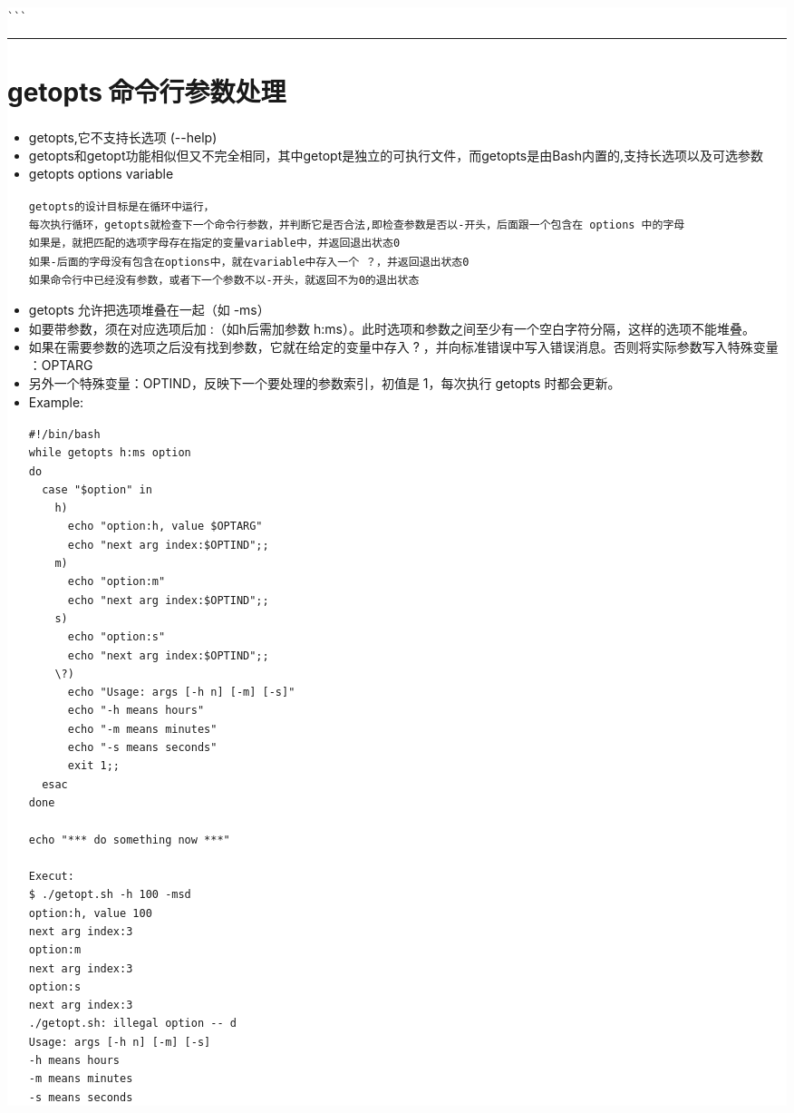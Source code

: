     ```
***

# getopts 命令行参数处理
  - getopts,它不支持长选项 (--help)
  - getopts和getopt功能相似但又不完全相同，其中getopt是独立的可执行文件，而getopts是由Bash内置的,支持长选项以及可选参数
  - getopts options variable
    ```
    getopts的设计目标是在循环中运行，
    每次执行循环，getopts就检查下一个命令行参数，并判断它是否合法,即检查参数是否以-开头，后面跟一个包含在 options 中的字母
    如果是，就把匹配的选项字母存在指定的变量variable中，并返回退出状态0
    如果-后面的字母没有包含在options中，就在variable中存入一个 ？，并返回退出状态0
    如果命令行中已经没有参数，或者下一个参数不以-开头，就返回不为0的退出状态
    ```
  - getopts 允许把选项堆叠在一起（如 -ms）
  - 如要带参数，须在对应选项后加 :（如h后需加参数 h:ms）。此时选项和参数之间至少有一个空白字符分隔，这样的选项不能堆叠。
  - 如果在需要参数的选项之后没有找到参数，它就在给定的变量中存入 ? ，并向标准错误中写入错误消息。否则将实际参数写入特殊变量 ：OPTARG
  - 另外一个特殊变量：OPTIND，反映下一个要处理的参数索引，初值是 1，每次执行 getopts 时都会更新。
  - Example:
    ```
    #!/bin/bash
    while getopts h:ms option
    do
      case "$option" in
        h)
          echo "option:h, value $OPTARG"
          echo "next arg index:$OPTIND";;
        m)
          echo "option:m"
          echo "next arg index:$OPTIND";;
        s)
          echo "option:s"
          echo "next arg index:$OPTIND";;
        \?)
          echo "Usage: args [-h n] [-m] [-s]"
          echo "-h means hours"
          echo "-m means minutes"
          echo "-s means seconds"
          exit 1;;
      esac
    done

    echo "*** do something now ***"

    Execut:
    $ ./getopt.sh -h 100 -msd
    option:h, value 100
    next arg index:3
    option:m
    next arg index:3
    option:s
    next arg index:3
    ./getopt.sh: illegal option -- d
    Usage: args [-h n] [-m] [-s]
    -h means hours
    -m means minutes
    -s means seconds
    ```
